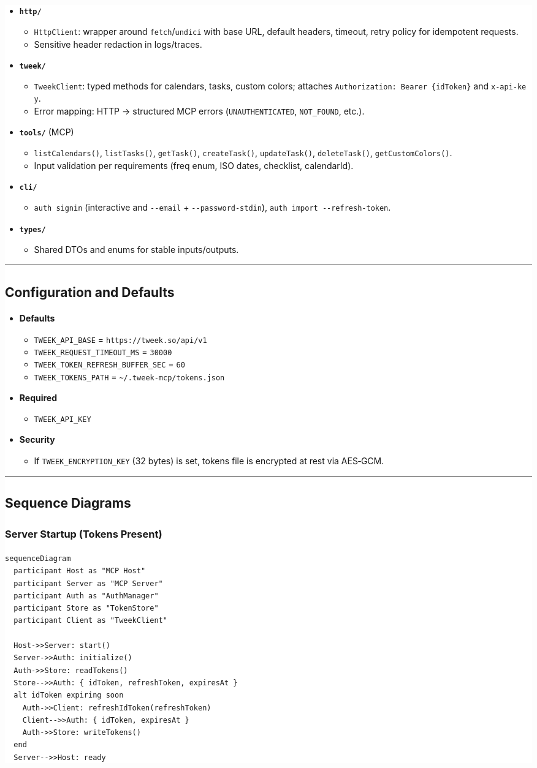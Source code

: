 - **`http/`**
  - `HttpClient`: wrapper around `fetch`/`undici` with base URL, default headers, timeout, retry policy for idempotent requests.
  - Sensitive header redaction in logs/traces.

- **`tweek/`**
  - `TweekClient`: typed methods for calendars, tasks, custom colors; attaches `Authorization: Bearer {idToken}` and `x-api-key`.
  - Error mapping: HTTP → structured MCP errors (`UNAUTHENTICATED`, `NOT_FOUND`, etc.).

- **`tools/`** (MCP)
  - `listCalendars()`, `listTasks()`, `getTask()`, `createTask()`, `updateTask()`, `deleteTask()`, `getCustomColors()`.
  - Input validation per requirements (freq enum, ISO dates, checklist, calendarId).

- **`cli/`**
  - `auth signin` (interactive and `--email` + `--password-stdin`), `auth import --refresh-token`.

- **`types/`**
  - Shared DTOs and enums for stable inputs/outputs.

---

## Configuration and Defaults

- **Defaults**
  - `TWEEK_API_BASE` = `https://tweek.so/api/v1`
  - `TWEEK_REQUEST_TIMEOUT_MS` = `30000`
  - `TWEEK_TOKEN_REFRESH_BUFFER_SEC` = `60`
  - `TWEEK_TOKENS_PATH` = `~/.tweek-mcp/tokens.json`

- **Required**
  - `TWEEK_API_KEY`

- **Security**
  - If `TWEEK_ENCRYPTION_KEY` (32 bytes) is set, tokens file is encrypted at rest via AES‑GCM.

---

## Sequence Diagrams

### Server Startup (Tokens Present)

```mermaid
sequenceDiagram
  participant Host as "MCP Host"
  participant Server as "MCP Server"
  participant Auth as "AuthManager"
  participant Store as "TokenStore"
  participant Client as "TweekClient"

  Host->>Server: start()
  Server->>Auth: initialize()
  Auth->>Store: readTokens()
  Store-->>Auth: { idToken, refreshToken, expiresAt }
  alt idToken expiring soon
    Auth->>Client: refreshIdToken(refreshToken)
    Client-->>Auth: { idToken, expiresAt }
    Auth->>Store: writeTokens()
  end
  Server-->>Host: ready
```
